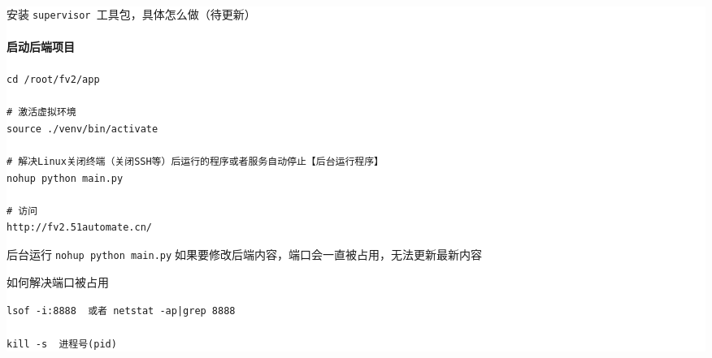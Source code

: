 安装  `supervisor `工具包，具体怎么做（待更新）



#### 启动后端项目

```
cd /root/fv2/app

# 激活虚拟环境
source ./venv/bin/activate

# 解决Linux关闭终端（关闭SSH等）后运行的程序或者服务自动停止【后台运行程序】
nohup python main.py

# 访问
http://fv2.51automate.cn/
```



后台运行 `nohup python main.py` 如果要修改后端内容，端口会一直被占用，无法更新最新内容

如何解决端口被占用

```
lsof -i:8888  或者 netstat -ap|grep 8888

kill -s  进程号(pid)
```





